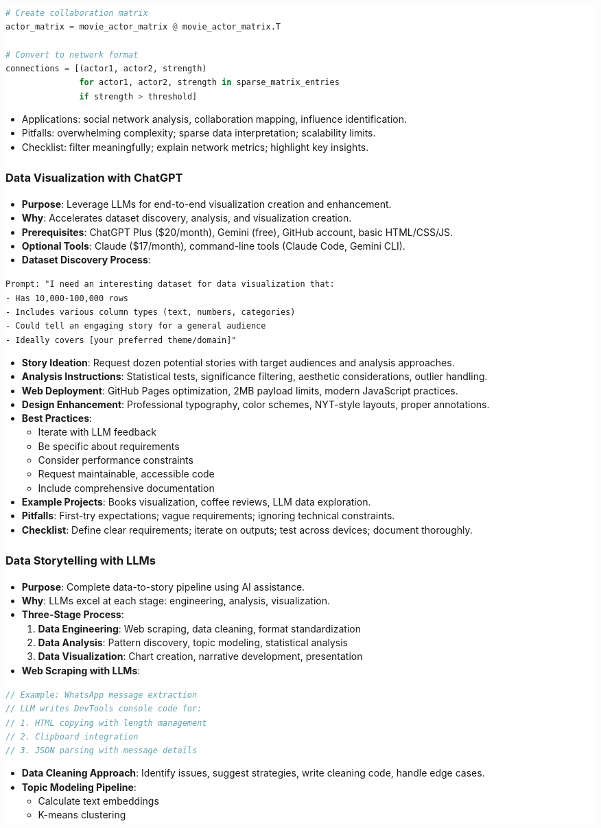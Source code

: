 ```python
# Create collaboration matrix
actor_matrix = movie_actor_matrix @ movie_actor_matrix.T

# Convert to network format
connections = [(actor1, actor2, strength) 
               for actor1, actor2, strength in sparse_matrix_entries
               if strength > threshold]
```
- Applications: social network analysis, collaboration mapping, influence identification.
- Pitfalls: overwhelming complexity; sparse data interpretation; scalability limits.
- Checklist: filter meaningfully; explain network metrics; highlight key insights.

### Data Visualization with ChatGPT
- **Purpose**: Leverage LLMs for end-to-end visualization creation and enhancement.
- **Why**: Accelerates dataset discovery, analysis, and visualization creation.
- **Prerequisites**: ChatGPT Plus ($20/month), Gemini (free), GitHub account, basic HTML/CSS/JS.
- **Optional Tools**: Claude ($17/month), command-line tools (Claude Code, Gemini CLI).
- **Dataset Discovery Process**:
```text
Prompt: "I need an interesting dataset for data visualization that:
- Has 10,000-100,000 rows
- Includes various column types (text, numbers, categories)
- Could tell an engaging story for a general audience
- Ideally covers [your preferred theme/domain]"
```
- **Story Ideation**: Request dozen potential stories with target audiences and analysis approaches.
- **Analysis Instructions**: Statistical tests, significance filtering, aesthetic considerations, outlier handling.
- **Web Deployment**: GitHub Pages optimization, 2MB payload limits, modern JavaScript practices.
- **Design Enhancement**: Professional typography, color schemes, NYT-style layouts, proper annotations.
- **Best Practices**:
  - Iterate with LLM feedback
  - Be specific about requirements
  - Consider performance constraints
  - Request maintainable, accessible code
  - Include comprehensive documentation
- **Example Projects**: Books visualization, coffee reviews, LLM data exploration.
- **Pitfalls**: First-try expectations; vague requirements; ignoring technical constraints.
- **Checklist**: Define clear requirements; iterate on outputs; test across devices; document thoroughly.

### Data Storytelling with LLMs
- **Purpose**: Complete data-to-story pipeline using AI assistance.
- **Why**: LLMs excel at each stage: engineering, analysis, visualization.
- **Three-Stage Process**:
  1. **Data Engineering**: Web scraping, data cleaning, format standardization
  2. **Data Analysis**: Pattern discovery, topic modeling, statistical analysis
  3. **Data Visualization**: Chart creation, narrative development, presentation
- **Web Scraping with LLMs**:
```javascript
// Example: WhatsApp message extraction
// LLM writes DevTools console code for:
// 1. HTML copying with length management
// 2. Clipboard integration
// 3. JSON parsing with message details
```
- **Data Cleaning Approach**: Identify issues, suggest strategies, write cleaning code, handle edge cases.
- **Topic Modeling Pipeline**:
  - Calculate text embeddings
  - K-means clustering